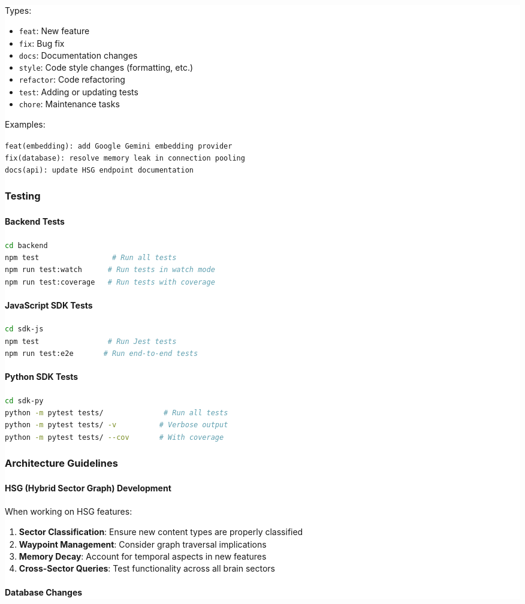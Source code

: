 Types:
- `feat`: New feature
- `fix`: Bug fix
- `docs`: Documentation changes
- `style`: Code style changes (formatting, etc.)
- `refactor`: Code refactoring
- `test`: Adding or updating tests
- `chore`: Maintenance tasks

Examples:
```
feat(embedding): add Google Gemini embedding provider
fix(database): resolve memory leak in connection pooling
docs(api): update HSG endpoint documentation
```

### Testing

#### Backend Tests
```bash
cd backend
npm test                 # Run all tests
npm run test:watch      # Run tests in watch mode
npm run test:coverage   # Run tests with coverage
```

#### JavaScript SDK Tests
```bash
cd sdk-js
npm test                # Run Jest tests
npm run test:e2e       # Run end-to-end tests
```

#### Python SDK Tests
```bash
cd sdk-py
python -m pytest tests/              # Run all tests
python -m pytest tests/ -v          # Verbose output
python -m pytest tests/ --cov       # With coverage
```

### Architecture Guidelines

#### HSG (Hybrid Sector Graph) Development

When working on HSG features:

1. **Sector Classification**: Ensure new content types are properly classified
2. **Waypoint Management**: Consider graph traversal implications
3. **Memory Decay**: Account for temporal aspects in new features
4. **Cross-Sector Queries**: Test functionality across all brain sectors

#### Database Changes
